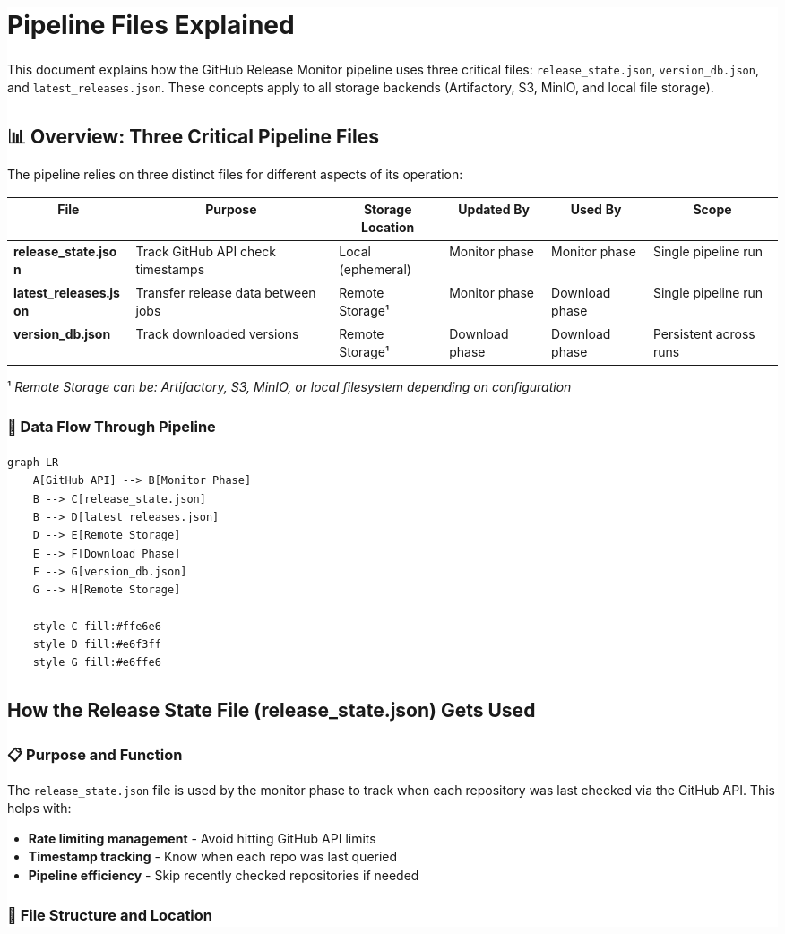 # Pipeline Files Explained

This document explains how the GitHub Release Monitor pipeline uses three critical files: `release_state.json`, `version_db.json`, and `latest_releases.json`. These concepts apply to all storage backends (Artifactory, S3, MinIO, and local file storage).

## 📊 Overview: Three Critical Pipeline Files

The pipeline relies on three distinct files for different aspects of its operation:

| File | Purpose | Storage Location | Updated By | Used By | Scope |
|------|---------|------------------|------------|---------|-------|
| **release_state.json** | Track GitHub API check timestamps | Local (ephemeral) | Monitor phase | Monitor phase | Single pipeline run |
| **latest_releases.json** | Transfer release data between jobs | Remote Storage¹ | Monitor phase | Download phase | Single pipeline run |
| **version_db.json** | Track downloaded versions | Remote Storage¹ | Download phase | Download phase | Persistent across runs |

¹ *Remote Storage can be: Artifactory, S3, MinIO, or local filesystem depending on configuration*

### 🔄 Data Flow Through Pipeline

```mermaid
graph LR
    A[GitHub API] --> B[Monitor Phase]
    B --> C[release_state.json]
    B --> D[latest_releases.json]
    D --> E[Remote Storage]
    E --> F[Download Phase]
    F --> G[version_db.json]
    G --> H[Remote Storage]
    
    style C fill:#ffe6e6
    style D fill:#e6f3ff
    style G fill:#e6ffe6
```

## How the Release State File (release_state.json) Gets Used

### 📋 **Purpose and Function**

The `release_state.json` file is used by the monitor phase to track when each repository was last checked via the GitHub API. This helps with:

- **Rate limiting management** - Avoid hitting GitHub API limits
- **Timestamp tracking** - Know when each repo was last queried
- **Pipeline efficiency** - Skip recently checked repositories if needed

### 📂 **File Structure and Location**
